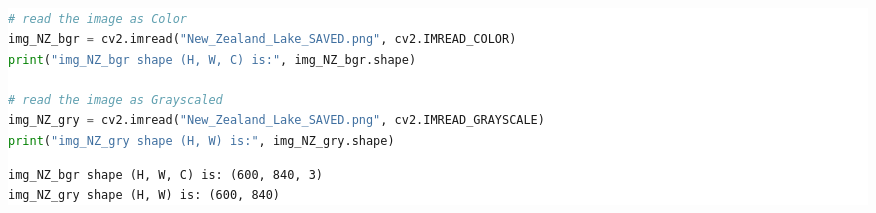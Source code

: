 



```python
# read the image as Color
img_NZ_bgr = cv2.imread("New_Zealand_Lake_SAVED.png", cv2.IMREAD_COLOR)
print("img_NZ_bgr shape (H, W, C) is:", img_NZ_bgr.shape)

# read the image as Grayscaled
img_NZ_gry = cv2.imread("New_Zealand_Lake_SAVED.png", cv2.IMREAD_GRAYSCALE)
print("img_NZ_gry shape (H, W) is:", img_NZ_gry.shape)
```

    img_NZ_bgr shape (H, W, C) is: (600, 840, 3)
    img_NZ_gry shape (H, W) is: (600, 840)
    
